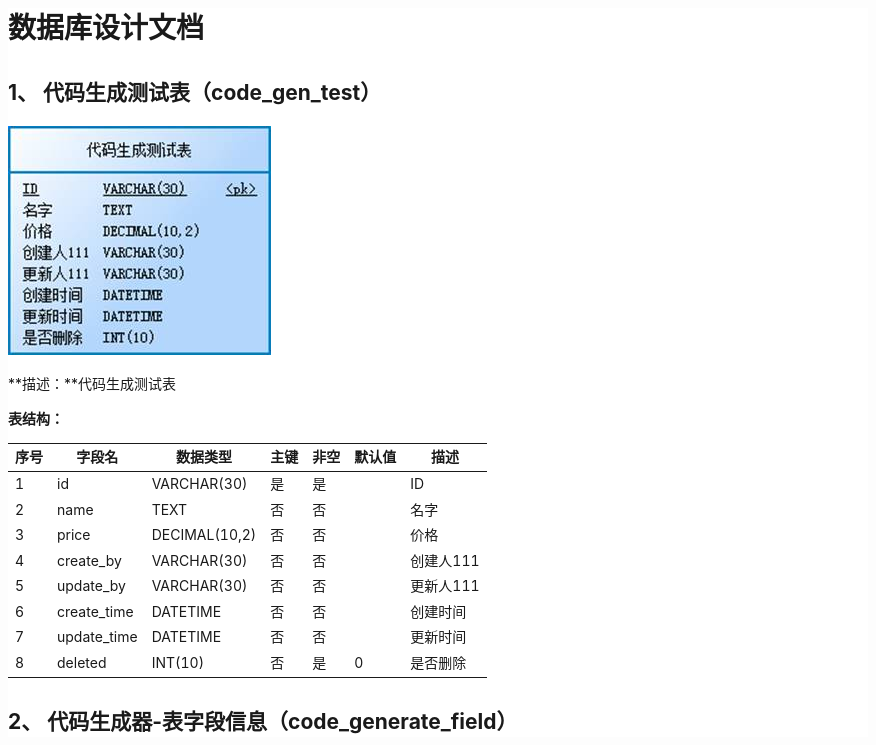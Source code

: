 # 数据库设计文档

 

## 1、     代码生成测试表（code_gen_test）

![code_gen_test](%E6%95%B0%E6%8D%AE%E5%BA%93%E8%AE%BE%E8%AE%A1%E6%96%87%E6%A1%A3.assets/clip_image002.jpg)

 

**描述：**代码生成测试表

 

**表结构：**

| **序号** | **字段名**  | **数据类型**  | **主键** | **非空** | **默认值** | **描述**  |
| -------- | ----------- | ------------- | -------- | -------- | ---------- | --------- |
| 1        | id          | VARCHAR(30)   | 是       | 是       |            | ID        |
| 2        | name        | TEXT          | 否       | 否       |            | 名字      |
| 3        | price       | DECIMAL(10,2) | 否       | 否       |            | 价格      |
| 4        | create_by   | VARCHAR(30)   | 否       | 否       |            | 创建人111 |
| 5        | update_by   | VARCHAR(30)   | 否       | 否       |            | 更新人111 |
| 6        | create_time | DATETIME      | 否       | 否       |            | 创建时间  |
| 7        | update_time | DATETIME      | 否       | 否       |            | 更新时间  |
| 8        | deleted     | INT(10)       | 否       | 是       | 0          | 是否删除  |

 

## 2、     代码生成器-表字段信息（code_generate_field）
